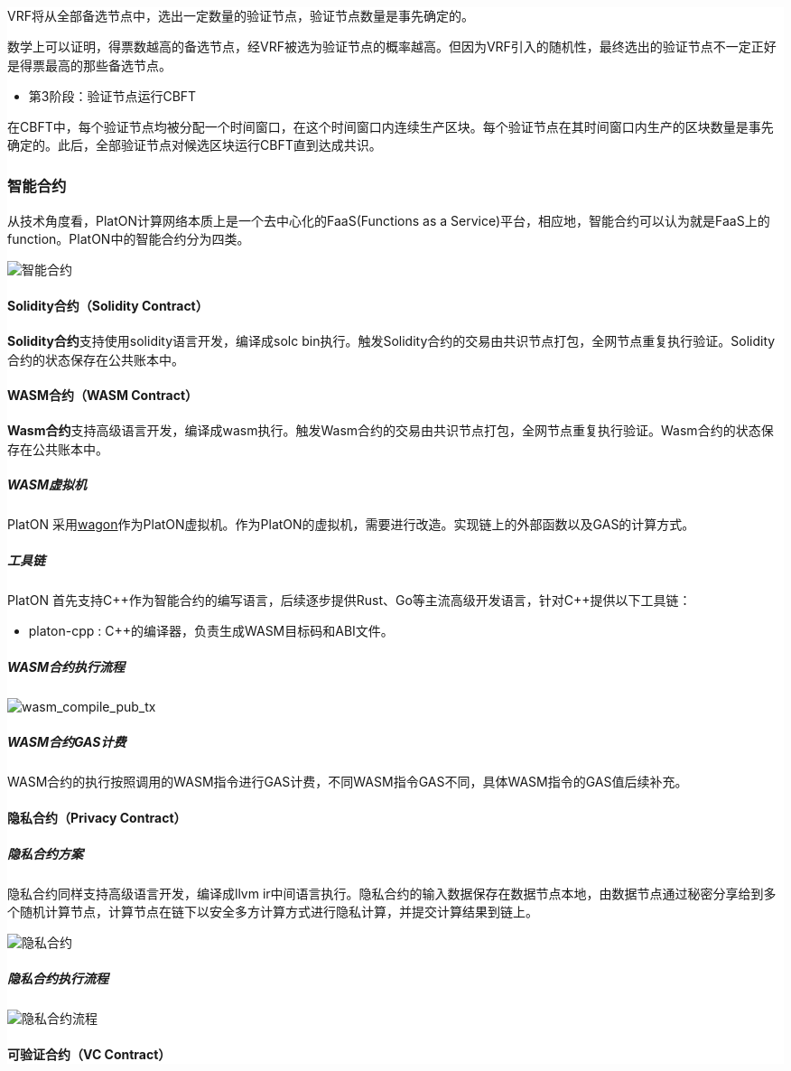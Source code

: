 VRF将从全部备选节点中，选出一定数量的验证节点，验证节点数量是事先确定的。

数学上可以证明，得票数越高的备选节点，经VRF被选为验证节点的概率越高。但因为VRF引入的随机性，最终选出的验证节点不一定正好是得票最高的那些备选节点。

- 第3阶段：验证节点运行CBFT

在CBFT中，每个验证节点均被分配一个时间窗口，在这个时间窗口内连续生产区块。每个验证节点在其时间窗口内生产的区块数量是事先确定的。此后，全部验证节点对候选区块运行CBFT直到达成共识。

### 智能合约

从技术角度看，PlatON计算网络本质上是一个去中心化的FaaS(Functions as a Service)平台，相应地，智能合约可以认为就是FaaS上的function。PlatON中的智能合约分为四类。

<img src="/docs/img/zh-CN/PlatON总体方案.assets/智能合约.jpg" alt="智能合约"/>

#### Solidity合约（Solidity Contract）

**Solidity合约**支持使用solidity语言开发，编译成solc bin执行。触发Solidity合约的交易由共识节点打包，全网节点重复执行验证。Solidity合约的状态保存在公共账本中。

#### WASM合约（WASM Contract）

**Wasm合约**支持高级语言开发，编译成wasm执行。触发Wasm合约的交易由共识节点打包，全网节点重复执行验证。Wasm合约的状态保存在公共账本中。

##### WASM虚拟机

PlatON 采用[wagon](https://github.com/go-interpreter/wagon)作为PlatON虚拟机。作为PlatON的虚拟机，需要进行改造。实现链上的外部函数以及GAS的计算方式。

##### 工具链

PlatON 首先支持C++作为智能合约的编写语言，后续逐步提供Rust、Go等主流高级开发语言，针对C++提供以下工具链：

- platon-cpp : C++的编译器，负责生成WASM目标码和ABI文件。

##### WASM合约执行流程

<img src="/docs/img/zh-CN/PlatON总体方案.assets/wasm_compile_pub_tx.jpg" alt="wasm_compile_pub_tx"/>

##### WASM合约GAS计费

WASM合约的执行按照调用的WASM指令进行GAS计费，不同WASM指令GAS不同，具体WASM指令的GAS值后续补充。

#### 隐私合约（Privacy Contract）

##### 隐私合约方案

隐私合约同样支持高级语言开发，编译成llvm ir中间语言执行。隐私合约的输入数据保存在数据节点本地，由数据节点通过秘密分享给到多个随机计算节点，计算节点在链下以安全多方计算方式进行隐私计算，并提交计算结果到链上。

<img src="/docs/img/zh-CN/PlatON总体方案.assets/隐私合约.png" alt="隐私合约"/>

##### 隐私合约执行流程

<img src="/docs/img/zh-CN/PlatON总体方案.assets/隐私合约流程.png" alt="隐私合约流程"/>

#### 可验证合约（VC Contract）

